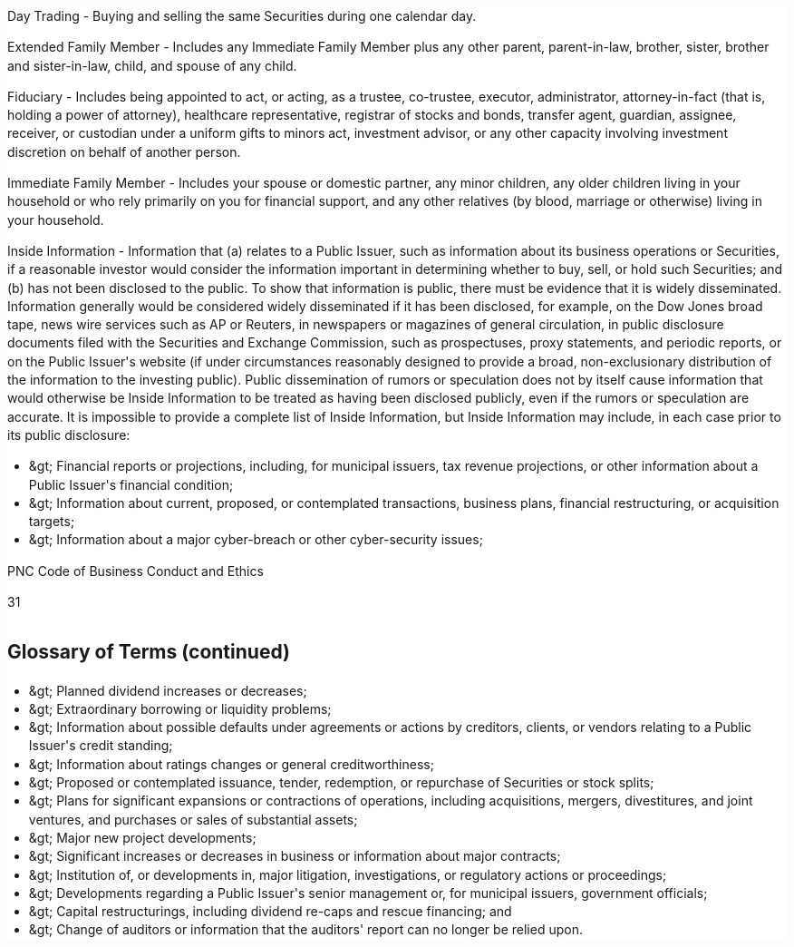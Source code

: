 Day Trading - Buying and selling the same Securities during one calendar day.

Extended Family Member - Includes any Immediate Family Member plus any other parent, parent-in-law, brother, sister, brother and sister-in-law, child, and spouse of any child.

Fiduciary - Includes being appointed to act, or acting, as a trustee, co-trustee, executor, administrator, attorney-in-fact (that is, holding a power of attorney), healthcare representative, registrar of stocks and bonds, transfer agent, guardian, assignee, receiver, or custodian under a uniform gifts to minors act, investment advisor, or any other capacity involving investment discretion on behalf of another person.

Immediate Family Member - Includes your spouse or domestic partner, any minor children, any older children living in your household or who rely primarily on you for financial support, and any other relatives (by blood, marriage or otherwise) living in your household.

Inside Information - Information that (a) relates to a Public Issuer, such as information about its business operations or Securities, if a reasonable investor would consider the information important in determining whether to buy, sell, or hold such Securities; and (b) has not been disclosed to the public. To show that information is public, there must be evidence that it is widely disseminated. Information generally would be considered widely disseminated if it has been disclosed, for example, on the Dow Jones broad tape, news wire services such as AP or Reuters, in newspapers or magazines of general circulation, in public disclosure documents filed with the Securities and Exchange Commission, such as prospectuses, proxy statements, and periodic reports, or on the Public Issuer's website (if under circumstances reasonably designed to provide a broad, non-exclusionary distribution of the information to the investing public). Public dissemination of rumors or speculation does not by itself cause information that would otherwise be Inside Information to be treated as having been disclosed publicly, even if the rumors or speculation are accurate. It is impossible to provide a complete list of Inside Information, but Inside Information may include, in each case prior to its public disclosure:

- &amp;gt; Financial reports or projections, including, for municipal issuers, tax revenue projections, or other information about a Public Issuer's financial condition;
- &amp;gt; Information about current, proposed, or contemplated transactions, business plans, financial restructuring, or acquisition targets;
- &amp;gt; Information about a major cyber-breach or other cyber-security issues;

PNC Code of Business Conduct and Ethics

31

## Glossary of Terms (continued)

- &amp;gt; Planned dividend increases or decreases;
- &amp;gt; Extraordinary borrowing or liquidity problems;
- &amp;gt; Information about possible defaults under agreements or actions by creditors, clients, or vendors relating to a Public Issuer's credit standing;
- &amp;gt; Information about ratings changes or general creditworthiness;
- &amp;gt; Proposed or contemplated issuance, tender, redemption, or repurchase of Securities or stock splits;
- &amp;gt; Plans for significant expansions or contractions of operations, including acquisitions, mergers, divestitures, and joint ventures, and purchases or sales of substantial assets;
- &amp;gt; Major new project developments;
- &amp;gt; Significant increases or decreases in business or information about major contracts;
- &amp;gt; Institution of, or developments in, major litigation, investigations, or regulatory actions or proceedings;
- &amp;gt; Developments regarding a Public Issuer's senior management or, for municipal issuers, government officials;
- &amp;gt; Capital restructurings, including dividend re-caps and rescue financing; and
- &amp;gt; Change of auditors or information that the auditors' report can no longer be relied upon.
